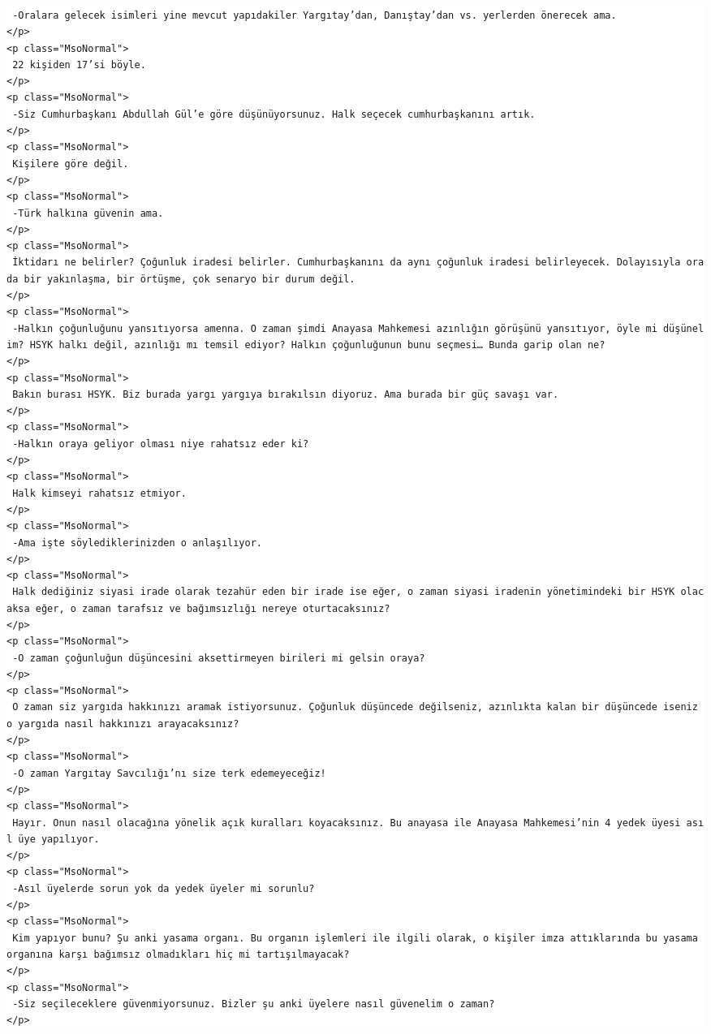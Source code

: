      -Oralara gelecek isimleri yine mevcut yapıdakiler Yargıtay’dan, Danıştay’dan vs. yerlerden önerecek ama.
    </p>
    <p class="MsoNormal">
     22 kişiden 17’si böyle.
    </p>
    <p class="MsoNormal">
     -Siz Cumhurbaşkanı Abdullah Gül’e göre düşünüyorsunuz. Halk seçecek cumhurbaşkanını artık.
    </p>
    <p class="MsoNormal">
     Kişilere göre değil.
    </p>
    <p class="MsoNormal">
     -Türk halkına güvenin ama.
    </p>
    <p class="MsoNormal">
     İktidarı ne belirler? Çoğunluk iradesi belirler. Cumhurbaşkanını da aynı çoğunluk iradesi belirleyecek. Dolayısıyla orada bir yakınlaşma, bir örtüşme, çok senaryo bir durum değil.
    </p>
    <p class="MsoNormal">
     -Halkın çoğunluğunu yansıtıyorsa amenna. O zaman şimdi Anayasa Mahkemesi azınlığın görüşünü yansıtıyor, öyle mi düşünelim? HSYK halkı değil, azınlığı mı temsil ediyor? Halkın çoğunluğunun bunu seçmesi… Bunda garip olan ne?
    </p>
    <p class="MsoNormal">
     Bakın burası HSYK. Biz burada yargı yargıya bırakılsın diyoruz. Ama burada bir güç savaşı var.
    </p>
    <p class="MsoNormal">
     -Halkın oraya geliyor olması niye rahatsız eder ki?
    </p>
    <p class="MsoNormal">
     Halk kimseyi rahatsız etmiyor.
    </p>
    <p class="MsoNormal">
     -Ama işte söylediklerinizden o anlaşılıyor.
    </p>
    <p class="MsoNormal">
     Halk dediğiniz siyasi irade olarak tezahür eden bir irade ise eğer, o zaman siyasi iradenin yönetimindeki bir HSYK olacaksa eğer, o zaman tarafsız ve bağımsızlığı nereye oturtacaksınız?
    </p>
    <p class="MsoNormal">
     -O zaman çoğunluğun düşüncesini aksettirmeyen birileri mi gelsin oraya?
    </p>
    <p class="MsoNormal">
     O zaman siz yargıda hakkınızı aramak istiyorsunuz. Çoğunluk düşüncede değilseniz, azınlıkta kalan bir düşüncede iseniz o yargıda nasıl hakkınızı arayacaksınız?
    </p>
    <p class="MsoNormal">
     -O zaman Yargıtay Savcılığı’nı size terk edemeyeceğiz!
    </p>
    <p class="MsoNormal">
     Hayır. Onun nasıl olacağına yönelik açık kuralları koyacaksınız. Bu anayasa ile Anayasa Mahkemesi’nin 4 yedek üyesi asıl üye yapılıyor.
    </p>
    <p class="MsoNormal">
     -Asıl üyelerde sorun yok da yedek üyeler mi sorunlu?
    </p>
    <p class="MsoNormal">
     Kim yapıyor bunu? Şu anki yasama organı. Bu organın işlemleri ile ilgili olarak, o kişiler imza attıklarında bu yasama organına karşı bağımsız olmadıkları hiç mi tartışılmayacak?
    </p>
    <p class="MsoNormal">
     -Siz seçileceklere güvenmiyorsunuz. Bizler şu anki üyelere nasıl güvenelim o zaman?
    </p>